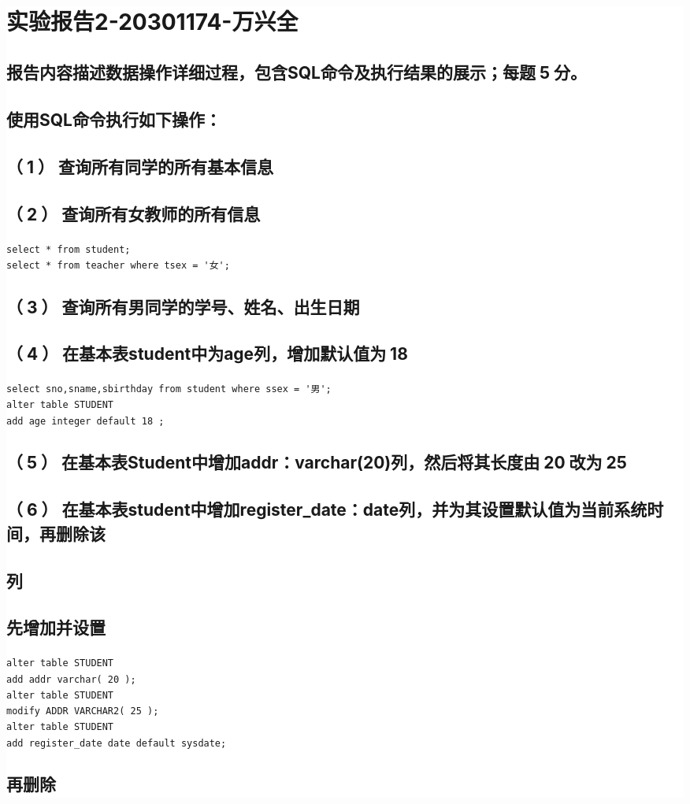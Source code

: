 # 实验报告2-20301174-万兴全

## 报告内容描述数据操作详细过程，包含SQL命令及执行结果的展示；每题 5 分。

## 使用SQL命令执行如下操作：

## （ 1 ） 查询所有同学的所有基本信息

## （ 2 ） 查询所有女教师的所有信息

```
select * from student;
select * from teacher where tsex = '女';
```

## （ 3 ） 查询所有男同学的学号、姓名、出生日期

## （ 4 ） 在基本表student中为age列，增加默认值为 18

```
select sno,sname,sbirthday from student where ssex = '男';
alter table STUDENT
add age integer default 18 ;
```

## （ 5 ） 在基本表Student中增加addr：varchar(20)列，然后将其长度由 20 改为 25

## （ 6 ） 在基本表student中增加register_date：date列，并为其设置默认值为当前系统时间，再删除该

## 列

## 先增加并设置

```
alter table STUDENT
add addr varchar( 20 );
alter table STUDENT
modify ADDR VARCHAR2( 25 );
alter table STUDENT
add register_date date default sysdate;
```

## 再删除
